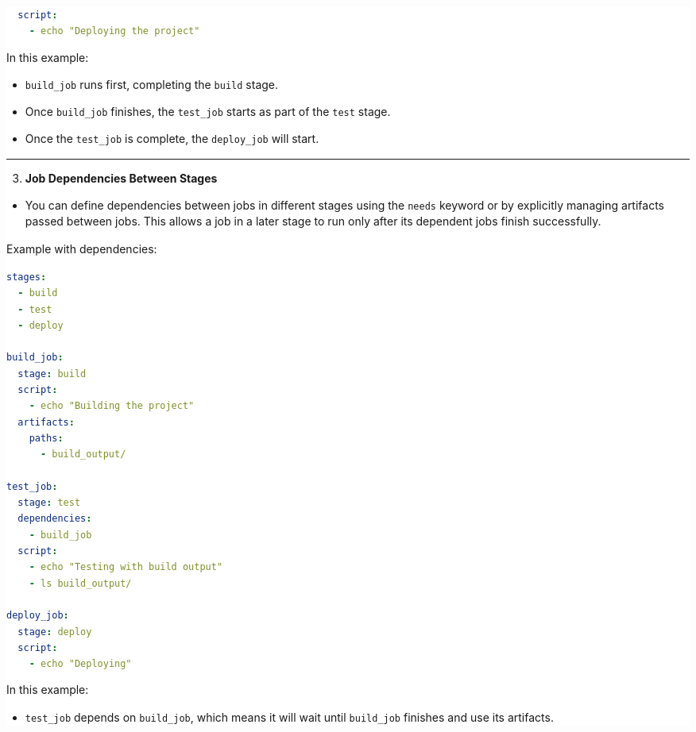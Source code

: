 ```yaml
  script:
    - echo "Deploying the project"
```

In this example:
 
- `build_job` runs first, completing the `build` stage.
 
- Once `build_job` finishes, the `test_job` starts as part of the `test` stage.
 
- Once the `test_job` is complete, the `deploy_job` will start.


---

3. **Job Dependencies Between Stages**  
- You can define dependencies between jobs in different stages using the `needs` keyword or by explicitly managing artifacts passed between jobs. This allows a job in a later stage to run only after its dependent jobs finish successfully.

Example with dependencies:


```yaml
stages:
  - build
  - test
  - deploy

build_job:
  stage: build
  script:
    - echo "Building the project"
  artifacts:
    paths:
      - build_output/

test_job:
  stage: test
  dependencies:
    - build_job
  script:
    - echo "Testing with build output"
    - ls build_output/

deploy_job:
  stage: deploy
  script:
    - echo "Deploying"
```

In this example:
 
- `test_job` depends on `build_job`, which means it will wait until `build_job` finishes and use its artifacts.
 